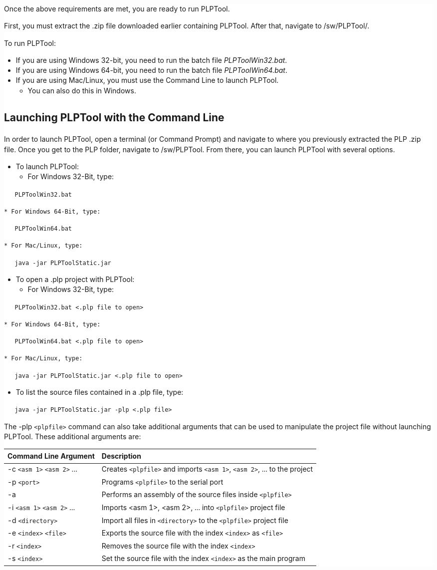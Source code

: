 Once the above requirements are met, you are ready to run PLPTool.

First, you must extract the .zip file downloaded earlier containing PLPTool. After that, navigate to /sw/PLPTool/.

To run PLPTool:
  * If you are using Windows 32-bit, you need to run the batch file _PLPToolWin32.bat_.
  * If you are using Windows 64-bit, you need to run the batch file _PLPToolWin64.bat_.
  * If you are using Mac/Linux, you must use the Command Line to launch PLPTool.
    * You can also do this in Windows.

## Launching PLPTool with the Command Line ##

In order to launch PLPTool, open a terminal (or Command Prompt) and navigate to where you previously extracted the PLP .zip file. Once you get to the PLP folder, navigate to /sw/PLPTool. From there, you can launch PLPTool with several options.

  * To launch PLPTool:
    * For Windows 32-Bit, type:
```
   PLPToolWin32.bat
```
    * For Windows 64-Bit, type:
```
   PLPToolWin64.bat
```
    * For Mac/Linux, type:
```
   java -jar PLPToolStatic.jar
```


  * To open a .plp project with PLPTool:
    * For Windows 32-Bit, type:
```
   PLPToolWin32.bat <.plp file to open>
```
    * For Windows 64-Bit, type:
```
   PLPToolWin64.bat <.plp file to open>
```
    * For Mac/Linux, type:
```
   java -jar PLPToolStatic.jar <.plp file to open>
```

  * To list the source files contained in a .plp file, type:
```
   java -jar PLPToolStatic.jar -plp <.plp file>
```

The -plp `<plpfile>` command can also take additional arguments that can be used to manipulate the project file without launching PLPTool. These additional arguments are:

| **Command Line Argument** | **Description** |
|:--------------------------|:----------------|
| -c `<asm 1>` `<asm 2>` ...| Creates `<plpfile>` and imports `<asm 1>`, `<asm 2>`, ... to the project |
| -p `<port>`               | Programs `<plpfile>` to the serial port |
| -a                        | Performs an assembly of the source files inside `<plpfile>` |
| -i `<asm 1>` `<asm 2>` ... | Imports <asm 1>, <asm 2>, ... into `<plpfile>` project file |
| -d `<directory>`          | Import all files in `<directory>` to the `<plpfile>` project file |
| -e `<index>` `<file>`     | Exports the source file with the index `<index>` as `<file>` |
| -r `<index>`              | Removes the source file with the index `<index>` |
| -s `<index>`              | Set the source file with the index `<index>` as the main program |